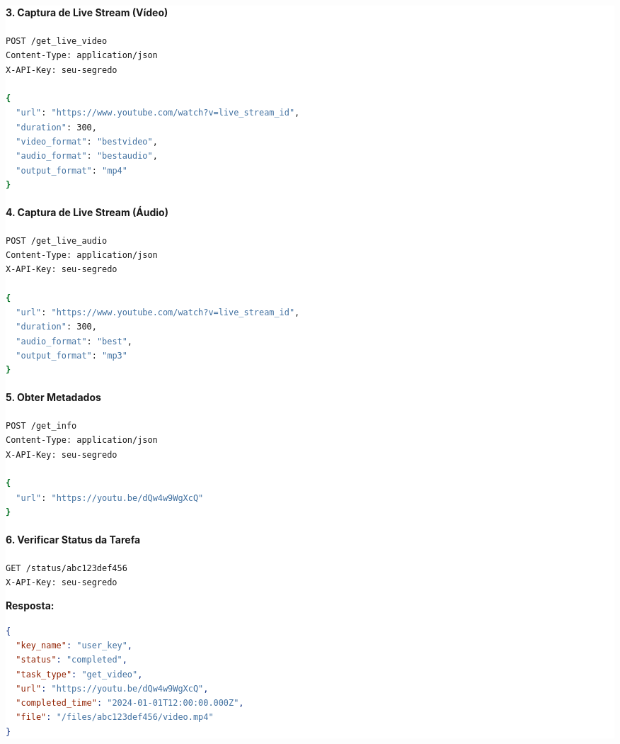 #### 3. Captura de Live Stream (Vídeo)

```bash
POST /get_live_video
Content-Type: application/json
X-API-Key: seu-segredo

{
  "url": "https://www.youtube.com/watch?v=live_stream_id",
  "duration": 300,
  "video_format": "bestvideo",
  "audio_format": "bestaudio",
  "output_format": "mp4"
}
```

#### 4. Captura de Live Stream (Áudio)

```bash
POST /get_live_audio
Content-Type: application/json
X-API-Key: seu-segredo

{
  "url": "https://www.youtube.com/watch?v=live_stream_id",
  "duration": 300,
  "audio_format": "best",
  "output_format": "mp3"
}
```

#### 5. Obter Metadados

```bash
POST /get_info
Content-Type: application/json
X-API-Key: seu-segredo

{
  "url": "https://youtu.be/dQw4w9WgXcQ"
}
```

#### 6. Verificar Status da Tarefa

```bash
GET /status/abc123def456
X-API-Key: seu-segredo
```

**Resposta:**
```json
{
  "key_name": "user_key",
  "status": "completed",
  "task_type": "get_video",
  "url": "https://youtu.be/dQw4w9WgXcQ",
  "completed_time": "2024-01-01T12:00:00.000Z",
  "file": "/files/abc123def456/video.mp4"
}
```
